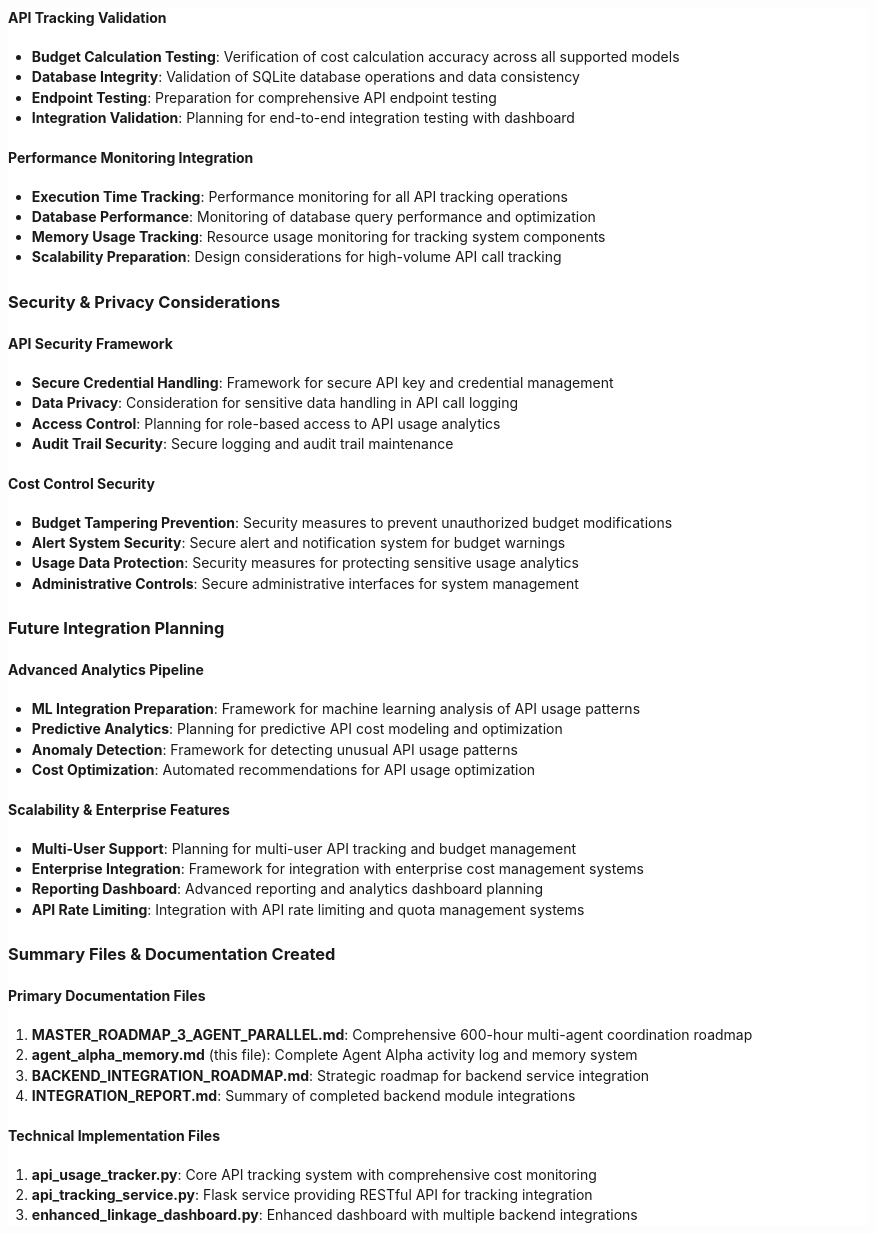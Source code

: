 #### API Tracking Validation
- **Budget Calculation Testing**: Verification of cost calculation accuracy across all supported models
- **Database Integrity**: Validation of SQLite database operations and data consistency
- **Endpoint Testing**: Preparation for comprehensive API endpoint testing
- **Integration Validation**: Planning for end-to-end integration testing with dashboard

#### Performance Monitoring Integration
- **Execution Time Tracking**: Performance monitoring for all API tracking operations
- **Database Performance**: Monitoring of database query performance and optimization
- **Memory Usage Tracking**: Resource usage monitoring for tracking system components
- **Scalability Preparation**: Design considerations for high-volume API call tracking

### Security & Privacy Considerations

#### API Security Framework
- **Secure Credential Handling**: Framework for secure API key and credential management
- **Data Privacy**: Consideration for sensitive data handling in API call logging
- **Access Control**: Planning for role-based access to API usage analytics
- **Audit Trail Security**: Secure logging and audit trail maintenance

#### Cost Control Security
- **Budget Tampering Prevention**: Security measures to prevent unauthorized budget modifications
- **Alert System Security**: Secure alert and notification system for budget warnings
- **Usage Data Protection**: Security measures for protecting sensitive usage analytics
- **Administrative Controls**: Secure administrative interfaces for system management

### Future Integration Planning

#### Advanced Analytics Pipeline
- **ML Integration Preparation**: Framework for machine learning analysis of API usage patterns
- **Predictive Analytics**: Planning for predictive API cost modeling and optimization
- **Anomaly Detection**: Framework for detecting unusual API usage patterns
- **Cost Optimization**: Automated recommendations for API usage optimization

#### Scalability & Enterprise Features
- **Multi-User Support**: Planning for multi-user API tracking and budget management
- **Enterprise Integration**: Framework for integration with enterprise cost management systems
- **Reporting Dashboard**: Advanced reporting and analytics dashboard planning
- **API Rate Limiting**: Integration with API rate limiting and quota management systems

### Summary Files & Documentation Created

#### Primary Documentation Files
1. **MASTER_ROADMAP_3_AGENT_PARALLEL.md**: Comprehensive 600-hour multi-agent coordination roadmap
2. **agent_alpha_memory.md** (this file): Complete Agent Alpha activity log and memory system
3. **BACKEND_INTEGRATION_ROADMAP.md**: Strategic roadmap for backend service integration
4. **INTEGRATION_REPORT.md**: Summary of completed backend module integrations

#### Technical Implementation Files
1. **api_usage_tracker.py**: Core API tracking system with comprehensive cost monitoring
2. **api_tracking_service.py**: Flask service providing RESTful API for tracking integration
3. **enhanced_linkage_dashboard.py**: Enhanced dashboard with multiple backend integrations
